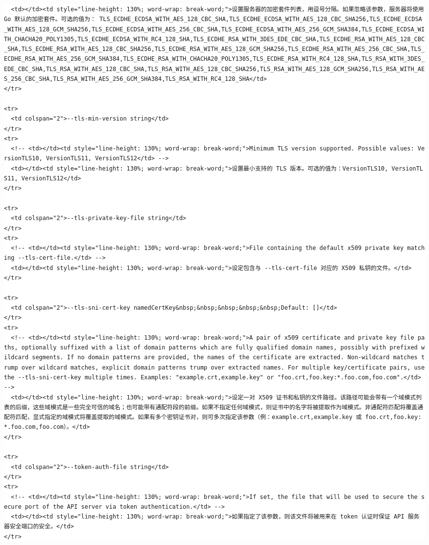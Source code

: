 	  <td></td><td style="line-height: 130%; word-wrap: break-word;">设置服务器的加密套件列表，用逗号分隔。如果忽略该参数，服务器将使用 Go 默认的加密套件。可选的值为： TLS_ECDHE_ECDSA_WITH_AES_128_CBC_SHA,TLS_ECDHE_ECDSA_WITH_AES_128_CBC_SHA256,TLS_ECDHE_ECDSA_WITH_AES_128_GCM_SHA256,TLS_ECDHE_ECDSA_WITH_AES_256_CBC_SHA,TLS_ECDHE_ECDSA_WITH_AES_256_GCM_SHA384,TLS_ECDHE_ECDSA_WITH_CHACHA20_POLY1305,TLS_ECDHE_ECDSA_WITH_RC4_128_SHA,TLS_ECDHE_RSA_WITH_3DES_EDE_CBC_SHA,TLS_ECDHE_RSA_WITH_AES_128_CBC_SHA,TLS_ECDHE_RSA_WITH_AES_128_CBC_SHA256,TLS_ECDHE_RSA_WITH_AES_128_GCM_SHA256,TLS_ECDHE_RSA_WITH_AES_256_CBC_SHA,TLS_ECDHE_RSA_WITH_AES_256_GCM_SHA384,TLS_ECDHE_RSA_WITH_CHACHA20_POLY1305,TLS_ECDHE_RSA_WITH_RC4_128_SHA,TLS_RSA_WITH_3DES_EDE_CBC_SHA,TLS_RSA_WITH_AES_128_CBC_SHA,TLS_RSA_WITH_AES_128_CBC_SHA256,TLS_RSA_WITH_AES_128_GCM_SHA256,TLS_RSA_WITH_AES_256_CBC_SHA,TLS_RSA_WITH_AES_256_GCM_SHA384,TLS_RSA_WITH_RC4_128_SHA</td>
    </tr>

    <tr>
      <td colspan="2">--tls-min-version string</td>
    </tr>
    <tr>
      <!-- <td></td><td style="line-height: 130%; word-wrap: break-word;">Minimum TLS version supported. Possible values: VersionTLS10, VersionTLS11, VersionTLS12</td> -->
	  <td></td><td style="line-height: 130%; word-wrap: break-word;">设置最小支持的 TLS 版本。可选的值为：VersionTLS10, VersionTLS11, VersionTLS12</td>
    </tr>

    <tr>
      <td colspan="2">--tls-private-key-file string</td>
    </tr>
    <tr>
      <!-- <td></td><td style="line-height: 130%; word-wrap: break-word;">File containing the default x509 private key matching --tls-cert-file.</td> -->
	  <td></td><td style="line-height: 130%; word-wrap: break-word;">设定包含与 --tls-cert-file 对应的 X509 私钥的文件。</td>
    </tr>

    <tr>
      <td colspan="2">--tls-sni-cert-key namedCertKey&nbsp;&nbsp;&nbsp;&nbsp;&nbsp;Default: []</td>
    </tr>
    <tr>
      <!-- <td></td><td style="line-height: 130%; word-wrap: break-word;">A pair of x509 certificate and private key file paths, optionally suffixed with a list of domain patterns which are fully qualified domain names, possibly with prefixed wildcard segments. If no domain patterns are provided, the names of the certificate are extracted. Non-wildcard matches trump over wildcard matches, explicit domain patterns trump over extracted names. For multiple key/certificate pairs, use the --tls-sni-cert-key multiple times. Examples: "example.crt,example.key" or "foo.crt,foo.key:*.foo.com,foo.com".</td> -->
	  <td></td><td style="line-height: 130%; word-wrap: break-word;">设定一对 X509 证书和私钥的文件路径。该路径可能会带有一个域模式列表的后缀，这些域模式是一些完全可信的域名；也可能带有通配符段的前缀。如果不指定任何域模式，则证书中的名字将被提取作为域模式。非通配符匹配将覆盖通配符匹配，显式指定的域模式将覆盖提取的域模式。如果有多个密钥证书对，则可多次指定该参数（例：example.crt,example.key 或 foo.crt,foo.key:*.foo.com,foo.com）。</td>
    </tr>

    <tr>
      <td colspan="2">--token-auth-file string</td>
    </tr>
    <tr>
      <!-- <td></td><td style="line-height: 130%; word-wrap: break-word;">If set, the file that will be used to secure the secure port of the API server via token authentication.</td> -->
	  <td></td><td style="line-height: 130%; word-wrap: break-word;">如果指定了该参数，则该文件将被用来在 token 认证时保证 API 服务器安全端口的安全。</td>
    </tr>
